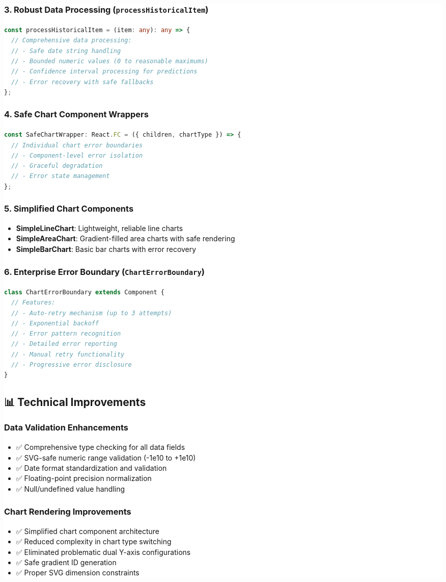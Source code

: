 ### 3. Robust Data Processing (`processHistoricalItem`)
```typescript
const processHistoricalItem = (item: any): any => {
  // Comprehensive data processing:
  // - Safe date string handling
  // - Bounded numeric values (0 to reasonable maximums)
  // - Confidence interval processing for predictions
  // - Error recovery with safe fallbacks
};
```

### 4. Safe Chart Component Wrappers
```typescript
const SafeChartWrapper: React.FC = ({ children, chartType }) => {
  // Individual chart error boundaries
  // - Component-level error isolation
  // - Graceful degradation
  // - Error state management
};
```

### 5. Simplified Chart Components
- **SimpleLineChart**: Lightweight, reliable line charts
- **SimpleAreaChart**: Gradient-filled area charts with safe rendering
- **SimpleBarChart**: Basic bar charts with error recovery

### 6. Enterprise Error Boundary (`ChartErrorBoundary`)
```typescript
class ChartErrorBoundary extends Component {
  // Features:
  // - Auto-retry mechanism (up to 3 attempts)
  // - Exponential backoff
  // - Error pattern recognition
  // - Detailed error reporting
  // - Manual retry functionality
  // - Progressive error disclosure
}
```

## 📊 Technical Improvements

### Data Validation Enhancements
- ✅ Comprehensive type checking for all data fields
- ✅ SVG-safe numeric range validation (-1e10 to +1e10)
- ✅ Date format standardization and validation
- ✅ Floating-point precision normalization
- ✅ Null/undefined value handling

### Chart Rendering Improvements
- ✅ Simplified chart component architecture
- ✅ Reduced complexity in chart type switching
- ✅ Eliminated problematic dual Y-axis configurations
- ✅ Safe gradient ID generation
- ✅ Proper SVG dimension constraints
